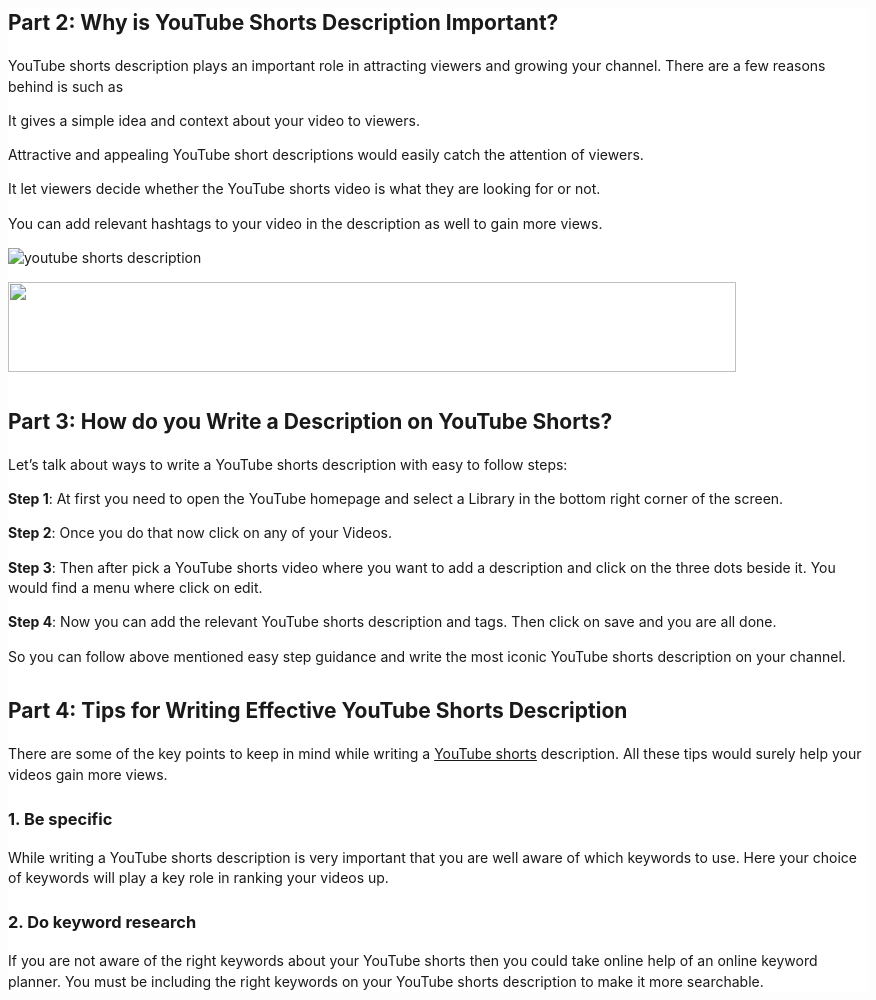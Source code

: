 ## Part 2: Why is YouTube Shorts Description Important?

YouTube shorts description plays an important role in attracting viewers and growing your channel. There are a few reasons behind is such as

It gives a simple idea and context about your video to viewers.

Attractive and appealing YouTube short descriptions would easily catch the attention of viewers.

It let viewers decide whether the YouTube shorts video is what they are looking for or not.

You can add relevant hashtags to your video in the description as well to gain more views.

![youtube shorts description](https://images.wondershare.com/filmora/article-images/2021/youtube-shorts-description-matter.png)

<a href="https://united.elfm.net/c/5597632/517826/4704" target="_top" id="517826"><img src="//a.impactradius-go.com/display-ad/4704-517826" border="0" alt="" width="728" height="90"/></a><img height="0" width="0" src="https://united.elfm.net/i/5597632/517826/4704" style="position:absolute;visibility:hidden;" border="0" />


## Part 3: How do you Write a Description on YouTube Shorts?

Let’s talk about ways to write a YouTube shorts description with easy to follow steps:

**Step 1**: At first you need to open the YouTube homepage and select a Library in the bottom right corner of the screen.

**Step 2**: Once you do that now click on any of your Videos.

**Step 3**: Then after pick a YouTube shorts video where you want to add a description and click on the three dots beside it. You would find a menu where click on edit.

**Step 4**: Now you can add the relevant YouTube shorts description and tags. Then click on save and you are all done.

So you can follow above mentioned easy step guidance and write the most iconic YouTube shorts description on your channel.

## Part 4: Tips for Writing Effective YouTube Shorts Description

There are some of the key points to keep in mind while writing a [YouTube shorts](https://tools.techidaily.com/wondershare/filmora/download/) description. All these tips would surely help your videos gain more views.

### 1\. Be specific

While writing a YouTube shorts description is very important that you are well aware of which keywords to use. Here your choice of keywords will play a key role in ranking your videos up.

### 2\. Do keyword research

If you are not aware of the right keywords about your YouTube shorts then you could take online help of an online keyword planner. You must be including the right keywords on your YouTube shorts description to make it more searchable.

